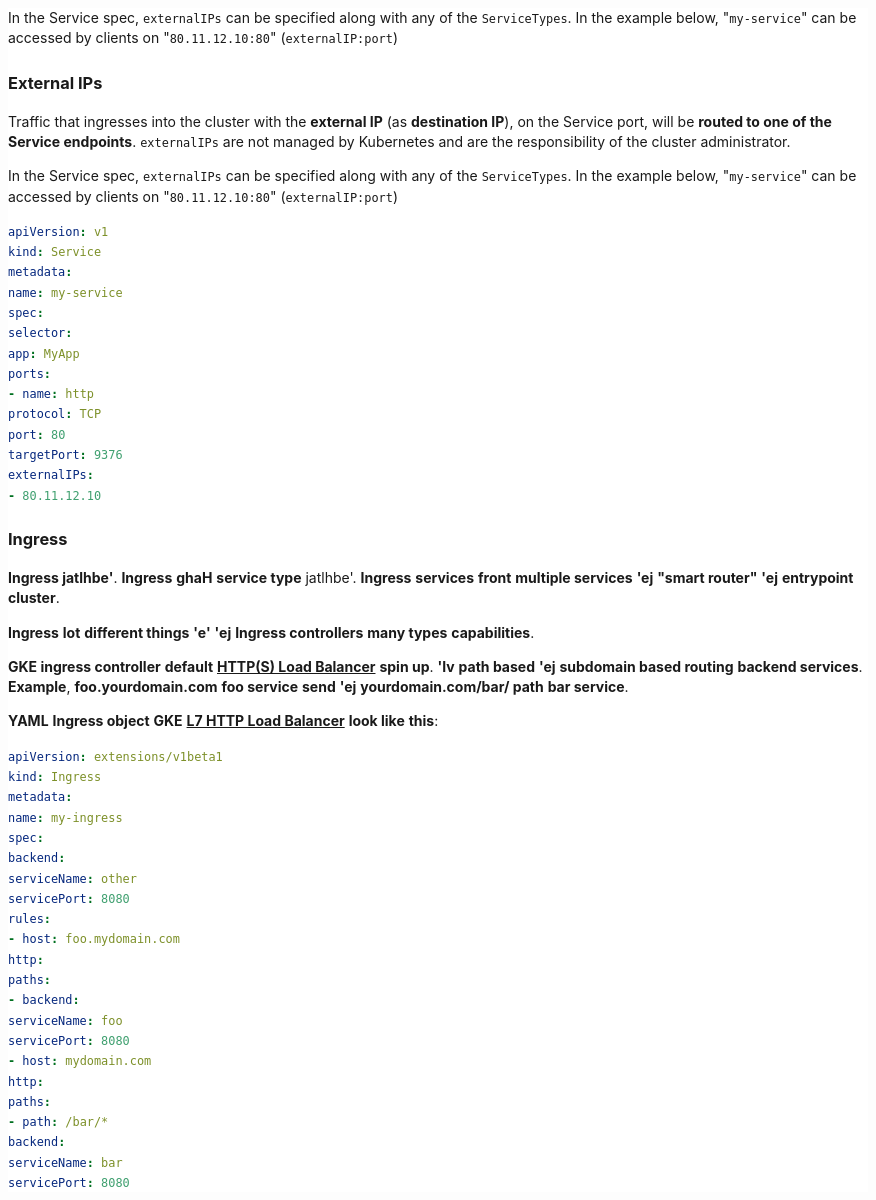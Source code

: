 In the Service spec, `externalIPs` can be specified along with any of the `ServiceTypes`. In the example below, "`my-service`" can be accessed by clients on "`80.11.12.10:80`" (`externalIP:port`)

### External IPs <a href="#external-ips" id="external-ips"></a>

Traffic that ingresses into the cluster with the **external IP** (as **destination IP**), on the Service port, will be **routed to one of the Service endpoints**. `externalIPs` are not managed by Kubernetes and are the responsibility of the cluster administrator.

In the Service spec, `externalIPs` can be specified along with any of the `ServiceTypes`. In the example below, "`my-service`" can be accessed by clients on "`80.11.12.10:80`" (`externalIP:port`)
```yaml
apiVersion: v1
kind: Service
metadata:
name: my-service
spec:
selector:
app: MyApp
ports:
- name: http
protocol: TCP
port: 80
targetPort: 9376
externalIPs:
- 80.11.12.10
```
### Ingress

**Ingress jatlhbe'**. **Ingress** **ghaH** **service type** jatlhbe'. **Ingress** **services** **front** **multiple services** **'ej** **"smart router"** **'ej** **entrypoint** **cluster**.

**Ingress** **lot** **different things** **'e'** **'ej** **Ingress controllers** **many types** **capabilities**.

**GKE ingress controller** **default** **[HTTP(S) Load Balancer](https://cloud.google.com/compute/docs/load-balancing/http/)** **spin up**. **'Iv** **path based** **'ej** **subdomain based routing** **backend services**. **Example**, **foo.yourdomain.com** **foo service** **send** **'ej** **yourdomain.com/bar/ path** **bar service**.

**YAML** **Ingress object** **GKE** **[L7 HTTP Load Balancer](https://cloud.google.com/compute/docs/load-balancing/http/)** **look like** **this**:
```yaml
apiVersion: extensions/v1beta1
kind: Ingress
metadata:
name: my-ingress
spec:
backend:
serviceName: other
servicePort: 8080
rules:
- host: foo.mydomain.com
http:
paths:
- backend:
serviceName: foo
servicePort: 8080
- host: mydomain.com
http:
paths:
- path: /bar/*
backend:
serviceName: bar
servicePort: 8080
```